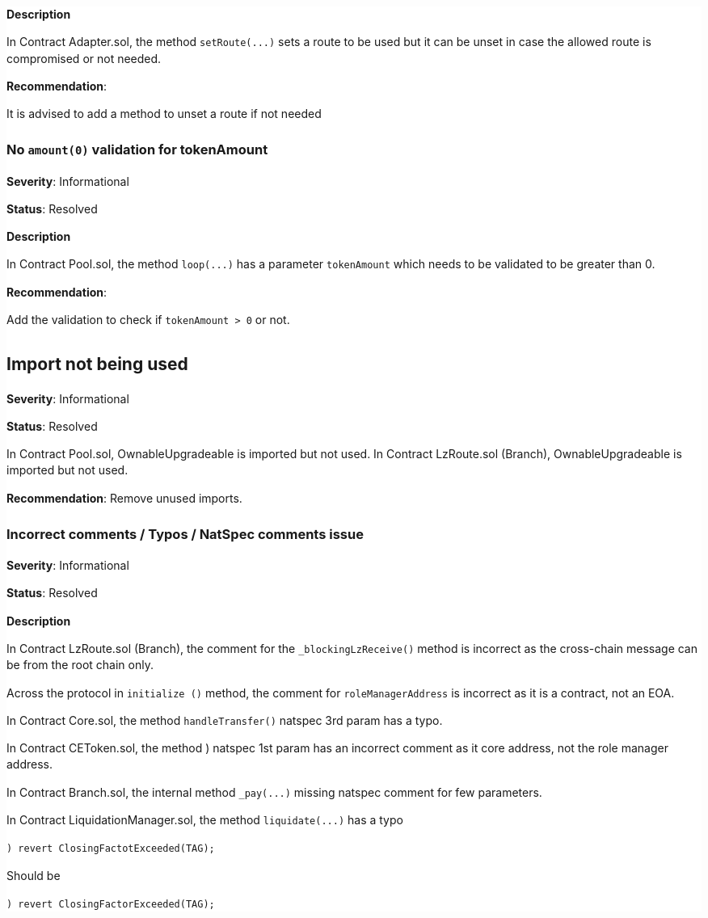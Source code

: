 **Description**

In Contract Adapter.sol, the method `setRoute(...)` sets a route to be used but it can be unset in case the allowed route is compromised or not needed.

**Recommendation**: 

It is advised to add a method to unset a route if not needed


### No `amount(0)` validation for tokenAmount 

**Severity**: Informational

**Status**: Resolved

**Description**

In Contract Pool.sol, the method `loop(...)` has a parameter `tokenAmount` which needs to be validated to be greater than 0.

**Recommendation**: 

Add the validation to check if `tokenAmount > 0` or not.


## Import not being used

**Severity**: Informational

**Status**: Resolved


In Contract Pool.sol, OwnableUpgradeable is imported but not used.
In Contract LzRoute.sol (Branch), OwnableUpgradeable is imported but not used.

**Recommendation**: Remove unused imports.



### Incorrect comments / Typos / NatSpec comments issue

**Severity**: Informational

**Status**: Resolved

**Description**

In Contract LzRoute.sol (Branch), the comment for the `_blockingLzReceive()` method is incorrect as the cross-chain message can be from the root chain only.

Across the protocol in `initialize ()` method, the comment for `roleManagerAddress` is incorrect as it is a contract, not an EOA.

In Contract Core.sol, the method `handleTransfer()` natspec 3rd param has a typo.

In Contract CEToken.sol, the method ) natspec 1st param has an incorrect comment as it core address, not the role manager address.

In Contract Branch.sol, the internal method `_pay(...)` missing natspec comment for few parameters.

In Contract LiquidationManager.sol, the method `liquidate(...)` has a typo 
```
) revert ClosingFactotExceeded(TAG);
```
 Should be
 ```
) revert ClosingFactorExceeded(TAG);
```
